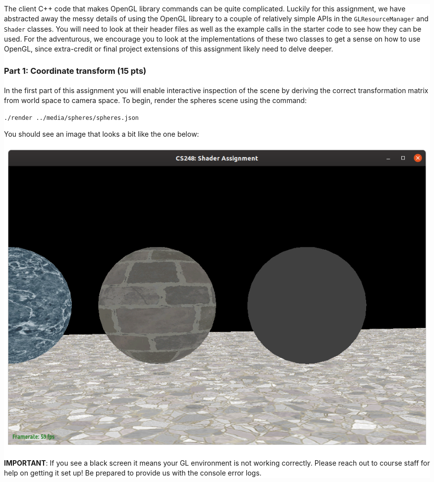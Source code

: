 The client C++ code that makes OpenGL library commands can be quite complicated. Luckily for this assignment, we have abstracted away the messy details of using the OpenGL libreary to a couple of relatively simple APIs in the `GLResourceManager` and `Shader` classes. You will need to look at their header files as well as the example calls in the starter code to see how they can be used. For the adventurous, we encourage you to look at the implementations of these two classes to get a sense on how to use OpenGL, since extra-credit or final project extensions of this assignment likely need to delve deeper.

### Part 1: Coordinate transform (15 pts)
In the first part of this assignment you will enable interactive inspection of the scene by deriving the correct transformation matrix from world space to camera space.
To begin, render the spheres scene using the command:

    ./render ../media/spheres/spheres.json

You should see an image that looks a bit like the one below:

![Spheres starter image](misc/step0.png?raw=true)

__IMPORTANT__: If you see a black screen it means your GL environment is not working correctly. Please reach out to course staff for help on getting it set up! Be prepared to provide us with the console error logs.
